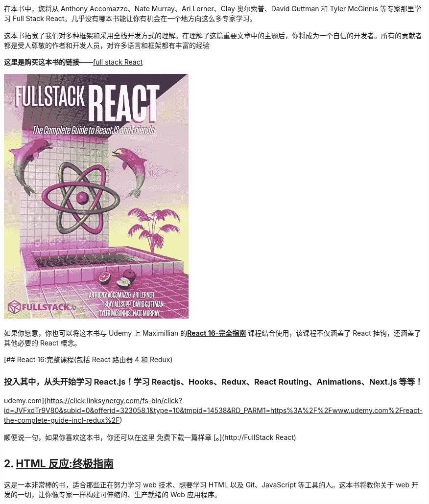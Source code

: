 在本书中，您将从 Anthony Accomazzo、Nate Murray、Ari Lerner、Clay 奥尔索普、David Guttman 和 Tyler McGinnis 等专家那里学习 Full Stack React。几乎没有哪本书能让你有机会在一个地方向这么多专家学习。

这本书拓宽了我们对多种框架和采用全栈开发方式的理解。在理解了这篇重要文章中的主题后，你将成为一个自信的开发者。所有的贡献者都是受人尊敬的作者和开发人员，对许多语言和框架都有丰富的经验

**这里是购买这本书的链接**——[full stack React](https://gumroad.com/a/934179955)

[![](img/9ecea8a8c7c1e785b2a24d695fd312d6.png)](https://gumroad.com/a/934179955)

如果你愿意，你也可以将这本书与 Udemy 上 Maximillian 的[**React 16-完全指南**](https://click.linksynergy.com/fs-bin/click?id=JVFxdTr9V80&subid=0&offerid=323058.1&type=10&tmpid=14538&RD_PARM1=https%3A%2F%2Fwww.udemy.com%2Freact-the-complete-guide-incl-redux%2F) 课程结合使用，该课程不仅涵盖了 React 挂钩，还涵盖了其他必要的 React 概念。

[](https://click.linksynergy.com/fs-bin/click?id=JVFxdTr9V80&subid=0&offerid=323058.1&type=10&tmpid=14538&RD_PARM1=https%3A%2F%2Fwww.udemy.com%2Freact-the-complete-guide-incl-redux%2F) [## React 16:完整课程(包括 React 路由器 4 和 Redux)

### 投入其中，从头开始学习 React.js！学习 Reactjs、Hooks、Redux、React Routing、Animations、Next.js 等等！

udemy.com](https://click.linksynergy.com/fs-bin/click?id=JVFxdTr9V80&subid=0&offerid=323058.1&type=10&tmpid=14538&RD_PARM1=https%3A%2F%2Fwww.udemy.com%2Freact-the-complete-guide-incl-redux%2F) 

顺便说一句，如果你喜欢这本书，你还可以在这里 免费下载一篇样章 [**。**](http://FullStack React)

## 2. [HTML 反应:终极指南](https://gumroad.com/a/172561523/dvfyN)

这是一本非常棒的书，适合那些正在努力学习 web 技术、想要学习 HTML 以及 Git、JavaScript 等工具的人。这本书将教你关于 web 开发的一切，让你像专家一样构建可伸缩的、生产就绪的 Web 应用程序。
